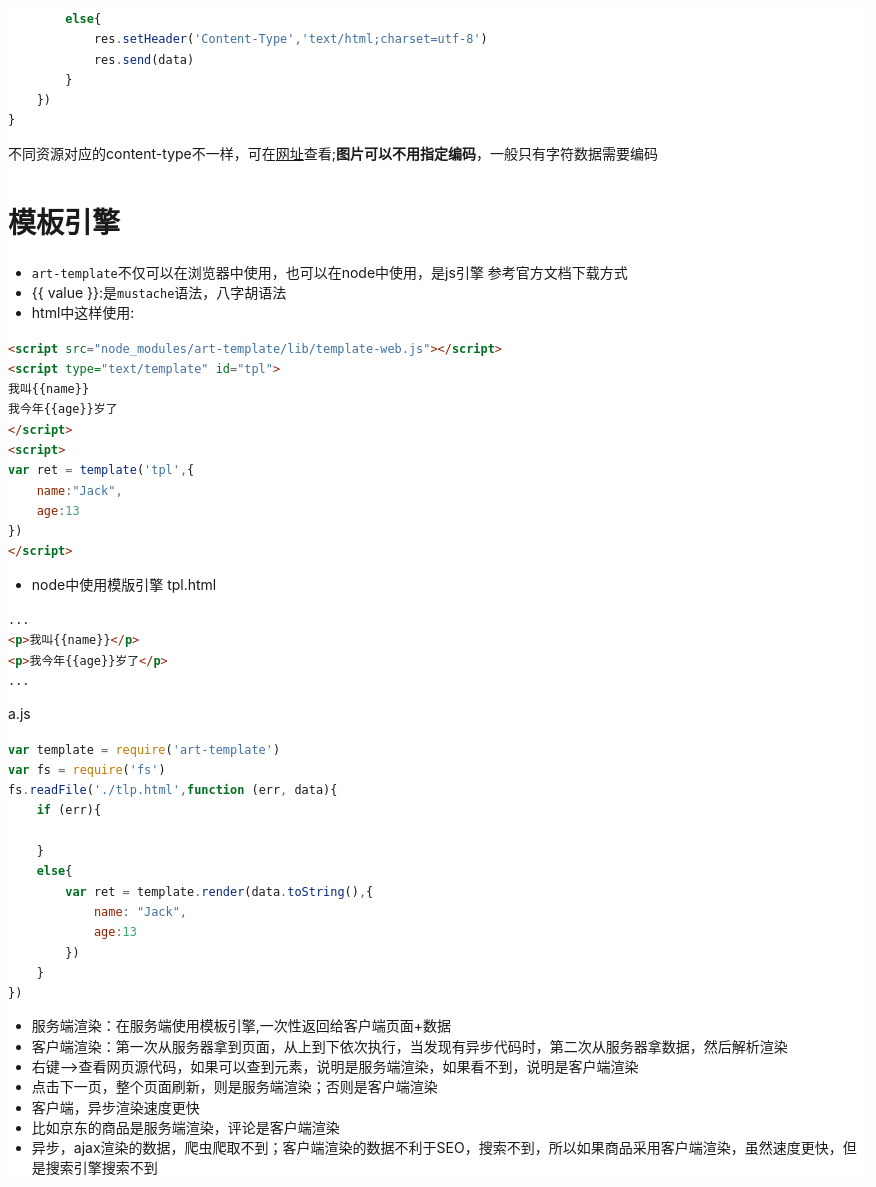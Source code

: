 ```js
        else{
            res.setHeader('Content-Type','text/html;charset=utf-8')
            res.send(data)
        }
    })
}
```
不同资源对应的content-type不一样，可在[网址](https://tool.oschina.net/commons)查看;**图片可以不用指定编码**，一般只有字符数据需要编码

# 模板引擎
- `art-template`不仅可以在浏览器中使用，也可以在node中使用，是js引擎
参考官方文档下载方式
- {{ value }}:是`mustache`语法，八字胡语法
- html中这样使用:
```html
<script src="node_modules/art-template/lib/template-web.js"></script>
<script type="text/template" id="tpl">
我叫{{name}}
我今年{{age}}岁了
</script>
<script>
var ret = template('tpl',{
    name:"Jack",
    age:13
})
</script>
```
- node中使用模版引擎
tpl.html
```html
...
<p>我叫{{name}}</p>
<p>我今年{{age}}岁了</p>
...
```
a.js
```js
var template = require('art-template')
var fs = require('fs')
fs.readFile('./tlp.html',function (err, data){
    if (err){

    }
    else{
        var ret = template.render(data.toString(),{
            name: "Jack",
            age:13
        })
    }
})
```
- 服务端渲染：在服务端使用模板引擎,一次性返回给客户端页面+数据
- 客户端渲染：第一次从服务器拿到页面，从上到下依次执行，当发现有异步代码时，第二次从服务器拿数据，然后解析渲染
- 右键-->查看网页源代码，如果可以查到元素，说明是服务端渲染，如果看不到，说明是客户端渲染
- 点击下一页，整个页面刷新，则是服务端渲染；否则是客户端渲染
- 客户端，异步渲染速度更快
- 比如京东的商品是服务端渲染，评论是客户端渲染
- 异步，ajax渲染的数据，爬虫爬取不到；客户端渲染的数据不利于SEO，搜索不到，所以如果商品采用客户端渲染，虽然速度更快，但是搜索引擎搜索不到
